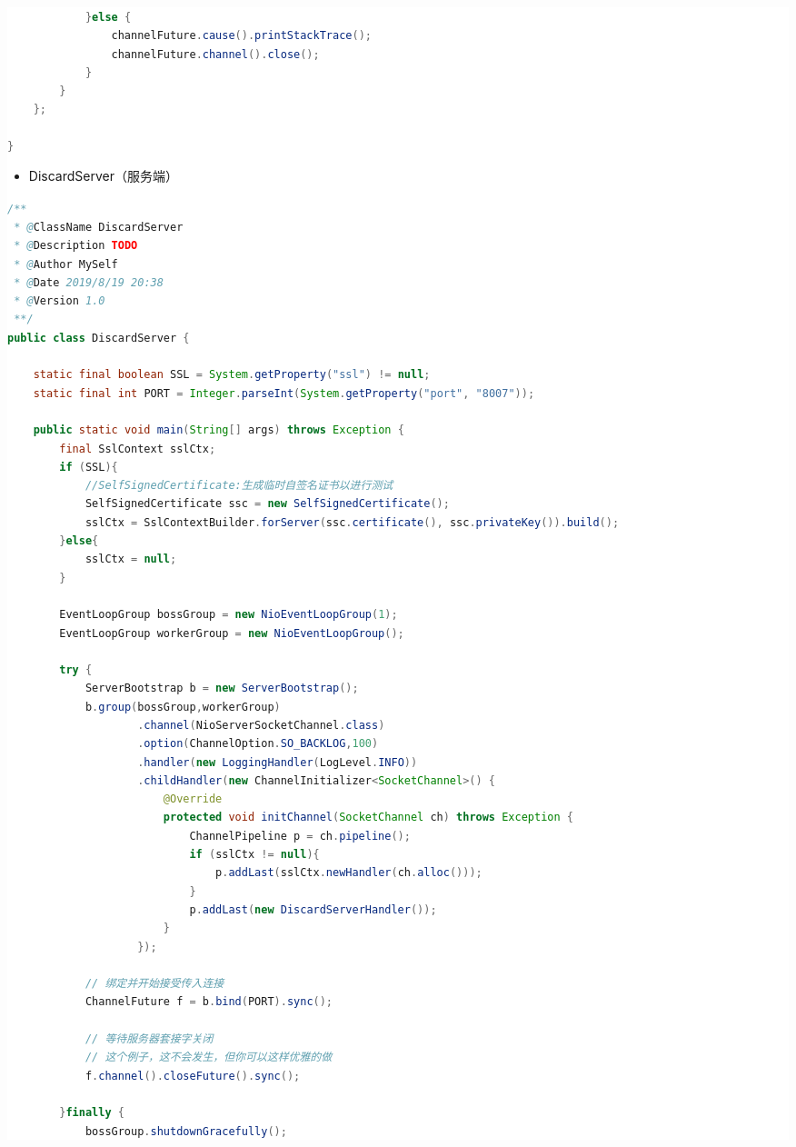 ```java
            }else {
                channelFuture.cause().printStackTrace();
                channelFuture.channel().close();
            }
        }
    };

}
```

- DiscardServer（服务端）

```java
/**
 * @ClassName DiscardServer
 * @Description TODO
 * @Author MySelf
 * @Date 2019/8/19 20:38
 * @Version 1.0
 **/
public class DiscardServer {

    static final boolean SSL = System.getProperty("ssl") != null;
    static final int PORT = Integer.parseInt(System.getProperty("port", "8007"));

    public static void main(String[] args) throws Exception {
        final SslContext sslCtx;
        if (SSL){
            //SelfSignedCertificate:生成临时自签名证书以进行测试
            SelfSignedCertificate ssc = new SelfSignedCertificate();
            sslCtx = SslContextBuilder.forServer(ssc.certificate(), ssc.privateKey()).build();
        }else{
            sslCtx = null;
        }

        EventLoopGroup bossGroup = new NioEventLoopGroup(1);
        EventLoopGroup workerGroup = new NioEventLoopGroup();

        try {
            ServerBootstrap b = new ServerBootstrap();
            b.group(bossGroup,workerGroup)
                    .channel(NioServerSocketChannel.class)
                    .option(ChannelOption.SO_BACKLOG,100)
                    .handler(new LoggingHandler(LogLevel.INFO))
                    .childHandler(new ChannelInitializer<SocketChannel>() {
                        @Override
                        protected void initChannel(SocketChannel ch) throws Exception {
                            ChannelPipeline p = ch.pipeline();
                            if (sslCtx != null){
                                p.addLast(sslCtx.newHandler(ch.alloc()));
                            }
                            p.addLast(new DiscardServerHandler());
                        }
                    });

            // 绑定并开始接受传入连接
            ChannelFuture f = b.bind(PORT).sync();

            // 等待服务器套接字关闭
            // 这个例子，这不会发生，但你可以这样优雅的做
            f.channel().closeFuture().sync();

        }finally {
            bossGroup.shutdownGracefully();
```